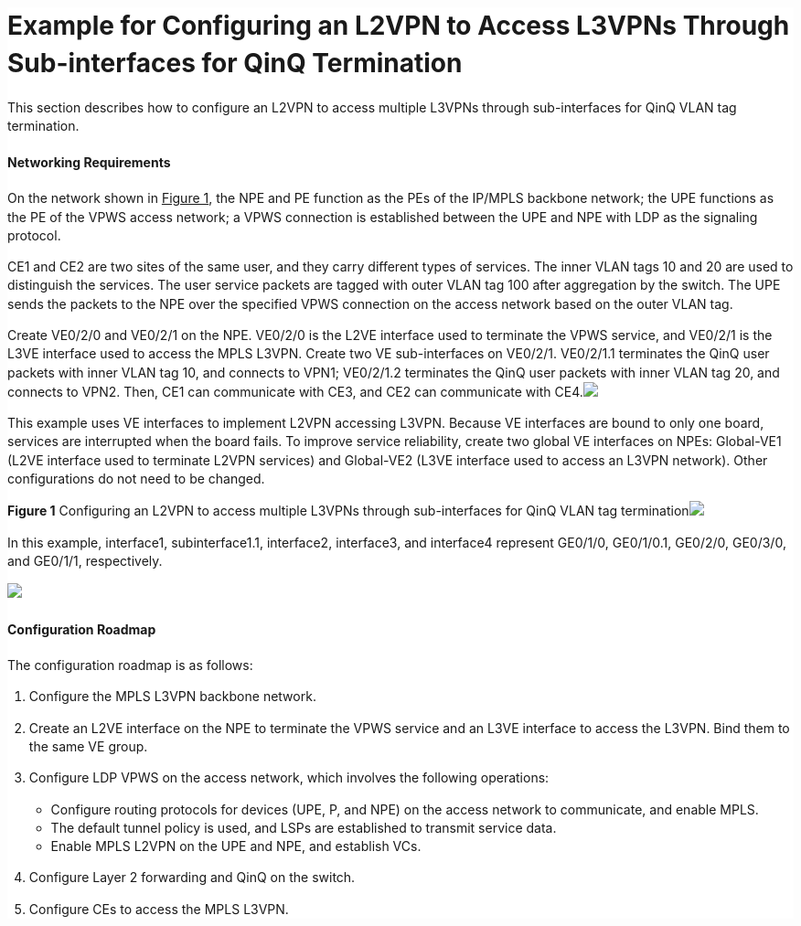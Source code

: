 Example for Configuring an L2VPN to Access L3VPNs Through Sub-interfaces for QinQ Termination
=============================================================================================

This section describes how to configure an L2VPN to access multiple L3VPNs through sub-interfaces for QinQ VLAN tag termination.

#### Networking Requirements

On the network shown in [Figure 1](#EN-US_TASK_0172370388__fig_dc_vrp_l2-l3_cfg_502501), the NPE and PE function as the PEs of the IP/MPLS backbone network; the UPE functions as the PE of the VPWS access network; a VPWS connection is established between the UPE and NPE with LDP as the signaling protocol.

CE1 and CE2 are two sites of the same user, and they carry different types of services. The inner VLAN tags 10 and 20 are used to distinguish the services. The user service packets are tagged with outer VLAN tag 100 after aggregation by the switch. The UPE sends the packets to the NPE over the specified VPWS connection on the access network based on the outer VLAN tag.

Create VE0/2/0 and VE0/2/1 on the NPE. VE0/2/0 is the L2VE interface used to terminate the VPWS service, and VE0/2/1 is the L3VE interface used to access the MPLS L3VPN. Create two VE sub-interfaces on VE0/2/1. VE0/2/1.1 terminates the QinQ user packets with inner VLAN tag 10, and connects to VPN1; VE0/2/1.2 terminates the QinQ user packets with inner VLAN tag 20, and connects to VPN2. Then, CE1 can communicate with CE3, and CE2 can communicate with CE4.![](../../../../public_sys-resources/note_3.0-en-us.png) 

This example uses VE interfaces to implement L2VPN accessing L3VPN. Because VE interfaces are bound to only one board, services are interrupted when the board fails. To improve service reliability, create two global VE interfaces on NPEs: Global-VE1 (L2VE interface used to terminate L2VPN services) and Global-VE2 (L3VE interface used to access an L3VPN network). Other configurations do not need to be changed.



**Figure 1** Configuring an L2VPN to access multiple L3VPNs through sub-interfaces for QinQ VLAN tag termination![](../../../../public_sys-resources/note_3.0-en-us.png) 

In this example, interface1, subinterface1.1, interface2, interface3, and interface4 represent GE0/1/0, GE0/1/0.1, GE0/2/0, GE0/3/0, and GE0/1/1, respectively.


  
![](images/fig_dc_vrp_l2-l3_cfg_502501.png)

#### Configuration Roadmap

The configuration roadmap is as follows:

1. Configure the MPLS L3VPN backbone network.
2. Create an L2VE interface on the NPE to terminate the VPWS service and an L3VE interface to access the L3VPN. Bind them to the same VE group.
3. Configure LDP VPWS on the access network, which involves the following operations:
   
   * Configure routing protocols for devices (UPE, P, and NPE) on the access network to communicate, and enable MPLS.
   * The default tunnel policy is used, and LSPs are established to transmit service data.
   * Enable MPLS L2VPN on the UPE and NPE, and establish VCs.
4. Configure Layer 2 forwarding and QinQ on the switch.
5. Configure CEs to access the MPLS L3VPN.
